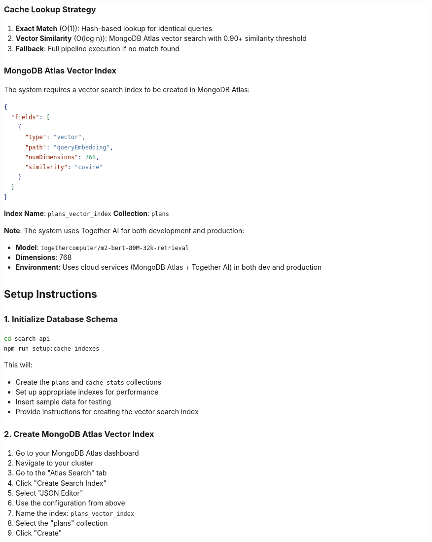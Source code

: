 ### Cache Lookup Strategy

1. **Exact Match** (O(1)): Hash-based lookup for identical queries
2. **Vector Similarity** (O(log n)): MongoDB Atlas vector search with 0.90+ similarity threshold
3. **Fallback**: Full pipeline execution if no match found

### MongoDB Atlas Vector Index

The system requires a vector search index to be created in MongoDB Atlas:

```json
{
  "fields": [
    {
      "type": "vector",
      "path": "queryEmbedding",
      "numDimensions": 768,
      "similarity": "cosine"
    }
  ]
}
```

**Index Name**: `plans_vector_index`
**Collection**: `plans`

**Note**: The system uses Together AI for both development and production:
- **Model**: `togethercomputer/m2-bert-80M-32k-retrieval`
- **Dimensions**: 768
- **Environment**: Uses cloud services (MongoDB Atlas + Together AI) in both dev and production

## Setup Instructions

### 1. Initialize Database Schema

```bash
cd search-api
npm run setup:cache-indexes
```

This will:
- Create the `plans` and `cache_stats` collections
- Set up appropriate indexes for performance
- Insert sample data for testing
- Provide instructions for creating the vector search index

### 2. Create MongoDB Atlas Vector Index

1. Go to your MongoDB Atlas dashboard
2. Navigate to your cluster
3. Go to the "Atlas Search" tab
4. Click "Create Search Index"
5. Select "JSON Editor"
6. Use the configuration from above
7. Name the index: `plans_vector_index`
8. Select the "plans" collection
9. Click "Create"
